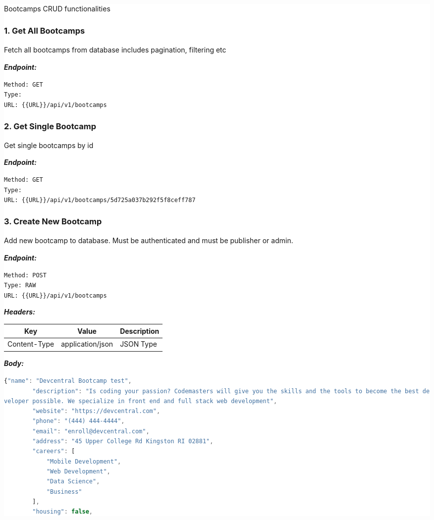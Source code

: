 Bootcamps CRUD functionalities



### 1. Get All Bootcamps


Fetch all bootcamps from database includes pagination, filtering etc


***Endpoint:***

```bash
Method: GET
Type: 
URL: {{URL}}/api/v1/bootcamps
```



### 2. Get Single Bootcamp


Get single bootcamps by id


***Endpoint:***

```bash
Method: GET
Type: 
URL: {{URL}}/api/v1/bootcamps/5d725a037b292f5f8ceff787
```



### 3. Create New Bootcamp


Add new bootcamp to database. Must be authenticated and must be publisher or admin.


***Endpoint:***

```bash
Method: POST
Type: RAW
URL: {{URL}}/api/v1/bootcamps
```


***Headers:***

| Key | Value | Description |
| --- | ------|-------------|
| Content-Type | application/json | JSON Type |



***Body:***

```js        
{"name": "Devcentral Bootcamp test",
		"description": "Is coding your passion? Codemasters will give you the skills and the tools to become the best developer possible. We specialize in front end and full stack web development",
		"website": "https://devcentral.com",
		"phone": "(444) 444-4444",
		"email": "enroll@devcentral.com",
		"address": "45 Upper College Rd Kingston RI 02881",
		"careers": [
			"Mobile Development",
			"Web Development",
			"Data Science",
			"Business"
		],
		"housing": false,
```